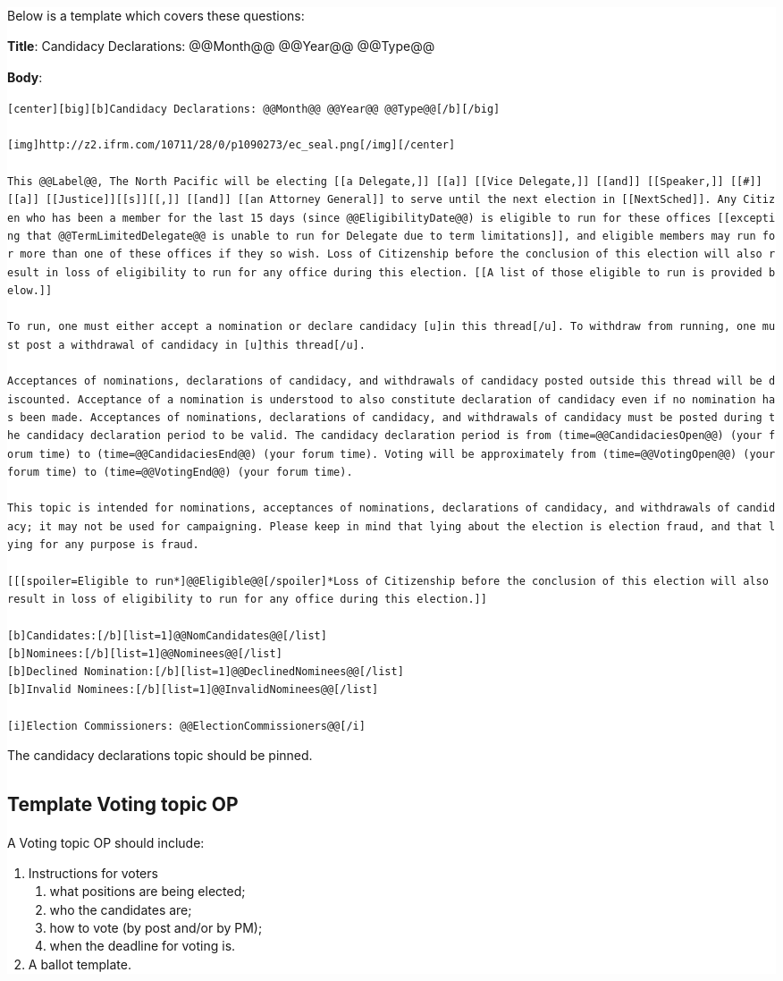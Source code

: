 Below is a template which covers these questions:

**Title**: Candidacy Declarations: @@Month@@ @@Year@@ @@Type@@ 

**Body**:

```
[center][big][b]Candidacy Declarations: @@Month@@ @@Year@@ @@Type@@[/b][/big]

[img]http://z2.ifrm.com/10711/28/0/p1090273/ec_seal.png[/img][/center]

This @@Label@@, The North Pacific will be electing [[a Delegate,]] [[a]] [[Vice Delegate,]] [[and]] [[Speaker,]] [[#]][[a]] [[Justice]][[s]][[,]] [[and]] [[an Attorney General]] to serve until the next election in [[NextSched]]. Any Citizen who has been a member for the last 15 days (since @@EligibilityDate@@) is eligible to run for these offices [[excepting that @@TermLimitedDelegate@@ is unable to run for Delegate due to term limitations]], and eligible members may run for more than one of these offices if they so wish. Loss of Citizenship before the conclusion of this election will also result in loss of eligibility to run for any office during this election. [[A list of those eligible to run is provided below.]]

To run, one must either accept a nomination or declare candidacy [u]in this thread[/u]. To withdraw from running, one must post a withdrawal of candidacy in [u]this thread[/u]. 

Acceptances of nominations, declarations of candidacy, and withdrawals of candidacy posted outside this thread will be discounted. Acceptance of a nomination is understood to also constitute declaration of candidacy even if no nomination has been made. Acceptances of nominations, declarations of candidacy, and withdrawals of candidacy must be posted during the candidacy declaration period to be valid. The candidacy declaration period is from (time=@@CandidaciesOpen@@) (your forum time) to (time=@@CandidaciesEnd@@) (your forum time). Voting will be approximately from (time=@@VotingOpen@@) (your forum time) to (time=@@VotingEnd@@) (your forum time).

This topic is intended for nominations, acceptances of nominations, declarations of candidacy, and withdrawals of candidacy; it may not be used for campaigning. Please keep in mind that lying about the election is election fraud, and that lying for any purpose is fraud.

[[[spoiler=Eligible to run*]@@Eligible@@[/spoiler]*Loss of Citizenship before the conclusion of this election will also result in loss of eligibility to run for any office during this election.]]

[b]Candidates:[/b][list=1]@@NomCandidates@@[/list]
[b]Nominees:[/b][list=1]@@Nominees@@[/list]
[b]Declined Nomination:[/b][list=1]@@DeclinedNominees@@[/list]
[b]Invalid Nominees:[/b][list=1]@@InvalidNominees@@[/list]

[i]Election Commissioners: @@ElectionCommissioners@@[/i]
```

The candidacy declarations topic should be pinned.
 
## Template Voting topic OP

A Voting topic OP should include:

1. Instructions for voters
    1. what positions are being elected;
    2. who the candidates are;
    3. how to vote (by post and/or by PM);
    4. when the deadline for voting is.
2. A ballot template.
